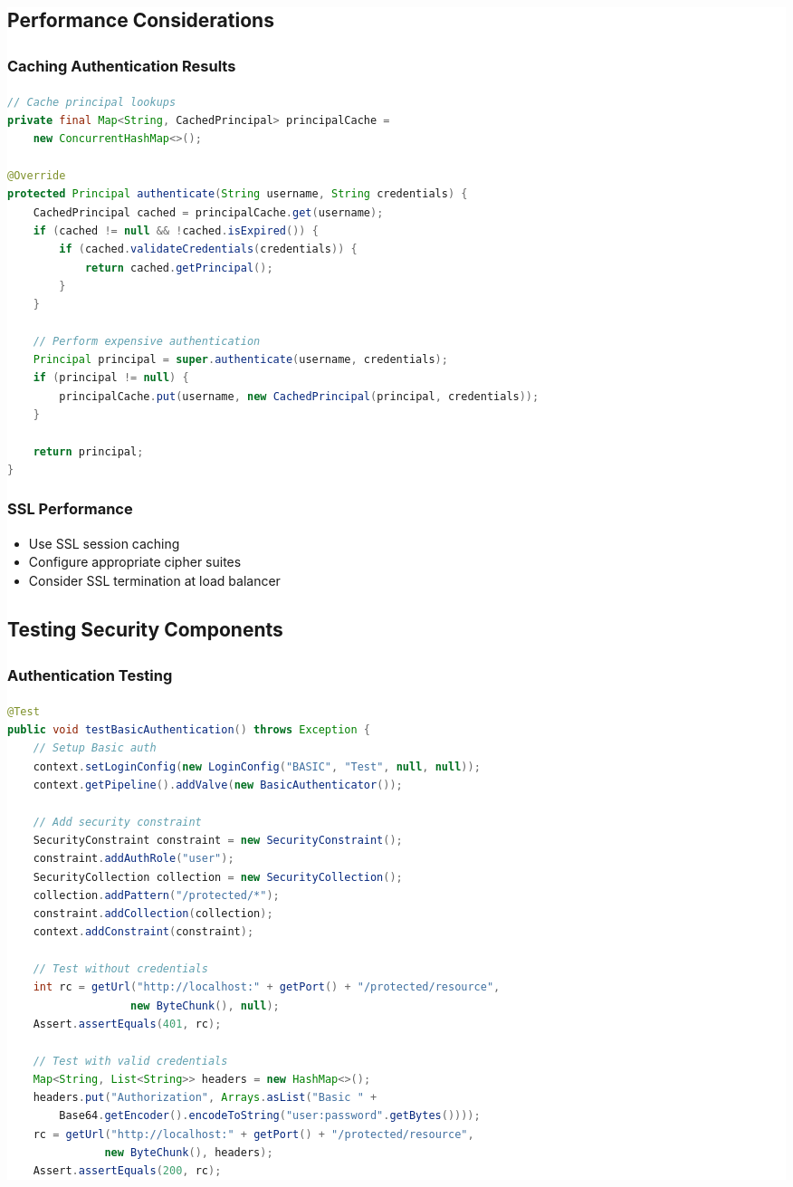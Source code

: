 ## Performance Considerations

### Caching Authentication Results
```java
// Cache principal lookups
private final Map<String, CachedPrincipal> principalCache = 
    new ConcurrentHashMap<>();

@Override
protected Principal authenticate(String username, String credentials) {
    CachedPrincipal cached = principalCache.get(username);
    if (cached != null && !cached.isExpired()) {
        if (cached.validateCredentials(credentials)) {
            return cached.getPrincipal();
        }
    }
    
    // Perform expensive authentication
    Principal principal = super.authenticate(username, credentials);
    if (principal != null) {
        principalCache.put(username, new CachedPrincipal(principal, credentials));
    }
    
    return principal;
}
```

### SSL Performance
- Use SSL session caching
- Configure appropriate cipher suites
- Consider SSL termination at load balancer

## Testing Security Components

### Authentication Testing
```java
@Test
public void testBasicAuthentication() throws Exception {
    // Setup Basic auth
    context.setLoginConfig(new LoginConfig("BASIC", "Test", null, null));
    context.getPipeline().addValve(new BasicAuthenticator());
    
    // Add security constraint
    SecurityConstraint constraint = new SecurityConstraint();
    constraint.addAuthRole("user");
    SecurityCollection collection = new SecurityCollection();
    collection.addPattern("/protected/*");
    constraint.addCollection(collection);
    context.addConstraint(constraint);
    
    // Test without credentials
    int rc = getUrl("http://localhost:" + getPort() + "/protected/resource", 
                   new ByteChunk(), null);
    Assert.assertEquals(401, rc);
    
    // Test with valid credentials
    Map<String, List<String>> headers = new HashMap<>();
    headers.put("Authorization", Arrays.asList("Basic " + 
        Base64.getEncoder().encodeToString("user:password".getBytes())));
    rc = getUrl("http://localhost:" + getPort() + "/protected/resource", 
               new ByteChunk(), headers);
    Assert.assertEquals(200, rc);
```